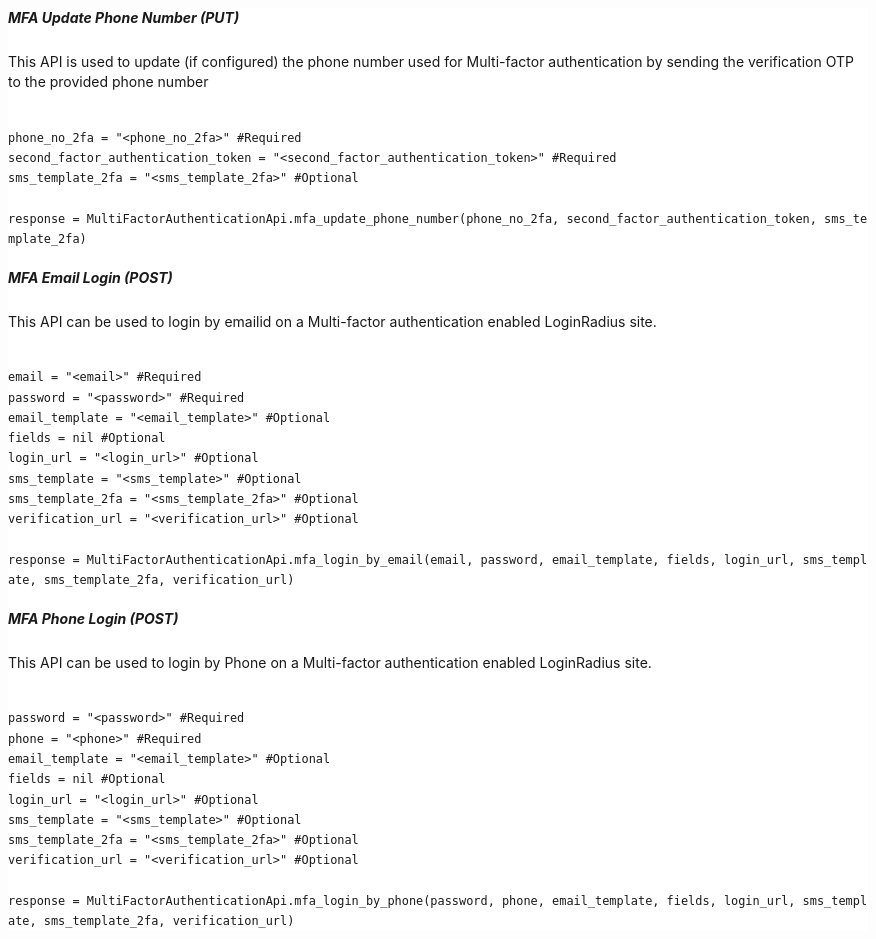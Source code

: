   
 
##### MFA Update Phone Number (PUT)
 This API is used to update (if configured) the phone number used for Multi-factor authentication by sending the verification OTP to the provided phone number   

 
 

 ```

 phone_no_2fa = "<phone_no_2fa>" #Required
 second_factor_authentication_token = "<second_factor_authentication_token>" #Required
 sms_template_2fa = "<sms_template_2fa>" #Optional

response = MultiFactorAuthenticationApi.mfa_update_phone_number(phone_no_2fa, second_factor_authentication_token, sms_template_2fa)

 ```
 
  
  
 
##### MFA Email Login (POST)
 This API can be used to login by emailid on a Multi-factor authentication enabled LoginRadius site.   

 
 

 ```

 email = "<email>" #Required
 password = "<password>" #Required
 email_template = "<email_template>" #Optional
 fields = nil #Optional
 login_url = "<login_url>" #Optional
 sms_template = "<sms_template>" #Optional
 sms_template_2fa = "<sms_template_2fa>" #Optional
 verification_url = "<verification_url>" #Optional

response = MultiFactorAuthenticationApi.mfa_login_by_email(email, password, email_template, fields, login_url, sms_template, sms_template_2fa, verification_url)

 ```
 
  
  
 
##### MFA Phone Login (POST)
 This API can be used to login by Phone on a Multi-factor authentication enabled LoginRadius site.   

 
 

 ```

 password = "<password>" #Required
 phone = "<phone>" #Required
 email_template = "<email_template>" #Optional
 fields = nil #Optional
 login_url = "<login_url>" #Optional
 sms_template = "<sms_template>" #Optional
 sms_template_2fa = "<sms_template_2fa>" #Optional
 verification_url = "<verification_url>" #Optional

response = MultiFactorAuthenticationApi.mfa_login_by_phone(password, phone, email_template, fields, login_url, sms_template, sms_template_2fa, verification_url)

 ```
 